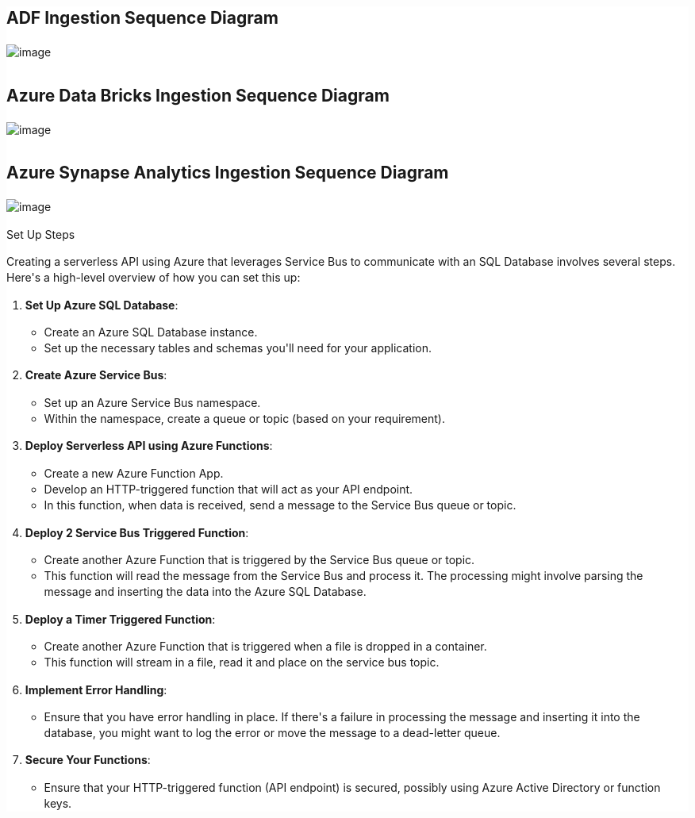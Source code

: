 ## ADF Ingestion Sequence Diagram

![image](https://github.com/user-attachments/assets/da5933f8-e73a-454b-aebf-26161436abbf)

## Azure Data Bricks Ingestion Sequence Diagram

![image](https://github.com/user-attachments/assets/25952409-c26b-4856-9fb5-8cfd65e2ccea)


## Azure Synapse Analytics Ingestion Sequence Diagram

![image](https://github.com/user-attachments/assets/dc121b63-0e58-49ff-ba89-8807e0eb8dfd)












Set Up Steps 

Creating a serverless API using Azure that leverages Service Bus to communicate with an SQL Database involves several steps. Here's a high-level overview of how you can set this up:

1. **Set Up Azure SQL Database**:
   - Create an Azure SQL Database instance.
   - Set up the necessary tables and schemas you'll need for your application.

2. **Create Azure Service Bus**:
   - Set up an Azure Service Bus namespace.
   - Within the namespace, create a queue or topic (based on your requirement).

3. **Deploy Serverless API using Azure Functions**:
   - Create a new Azure Function App.
   - Develop an HTTP-triggered function that will act as your API endpoint.
   - In this function, when data is received, send a message to the Service Bus queue or topic.

4. **Deploy 2 Service Bus Triggered Function**:
   - Create another Azure Function that is triggered by the Service Bus queue or topic.
   - This function will read the message from the Service Bus and process it. The processing might involve parsing the message and inserting the data into the Azure SQL Database.

5. **Deploy a Timer Triggered Function**:
   - Create another Azure Function that is triggered when a file is dropped in a container.
   - This function will stream in a file, read it and place on the service bus topic.

6. **Implement Error Handling**:
   - Ensure that you have error handling in place. If there's a failure in processing the message and inserting it into the database, you might want to log the error or move the message to a dead-letter queue.

7. **Secure Your Functions**:
   - Ensure that your HTTP-triggered function (API endpoint) is secured, possibly using Azure Active Directory or function keys.
